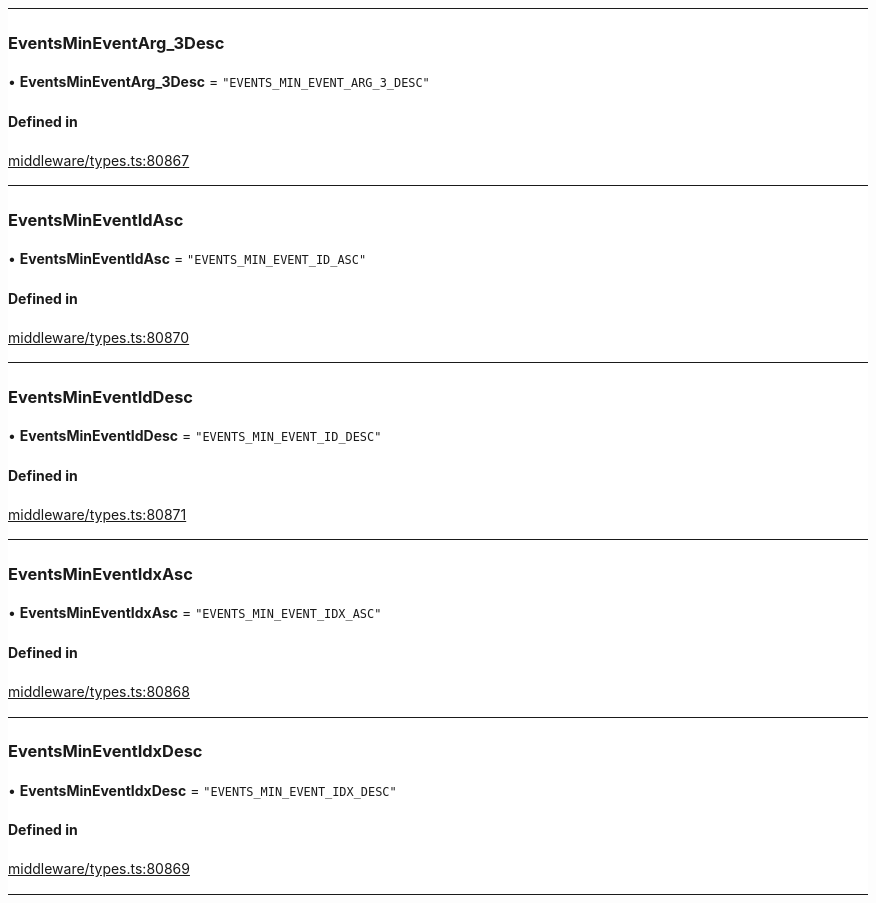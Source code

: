 ___

### EventsMinEventArg\_3Desc

• **EventsMinEventArg\_3Desc** = ``"EVENTS_MIN_EVENT_ARG_3_DESC"``

#### Defined in

[middleware/types.ts:80867](https://github.com/PolymeshAssociation/polymesh-sdk/blob/c8da9dfce/src/middleware/types.ts#L80867)

___

### EventsMinEventIdAsc

• **EventsMinEventIdAsc** = ``"EVENTS_MIN_EVENT_ID_ASC"``

#### Defined in

[middleware/types.ts:80870](https://github.com/PolymeshAssociation/polymesh-sdk/blob/c8da9dfce/src/middleware/types.ts#L80870)

___

### EventsMinEventIdDesc

• **EventsMinEventIdDesc** = ``"EVENTS_MIN_EVENT_ID_DESC"``

#### Defined in

[middleware/types.ts:80871](https://github.com/PolymeshAssociation/polymesh-sdk/blob/c8da9dfce/src/middleware/types.ts#L80871)

___

### EventsMinEventIdxAsc

• **EventsMinEventIdxAsc** = ``"EVENTS_MIN_EVENT_IDX_ASC"``

#### Defined in

[middleware/types.ts:80868](https://github.com/PolymeshAssociation/polymesh-sdk/blob/c8da9dfce/src/middleware/types.ts#L80868)

___

### EventsMinEventIdxDesc

• **EventsMinEventIdxDesc** = ``"EVENTS_MIN_EVENT_IDX_DESC"``

#### Defined in

[middleware/types.ts:80869](https://github.com/PolymeshAssociation/polymesh-sdk/blob/c8da9dfce/src/middleware/types.ts#L80869)

___
